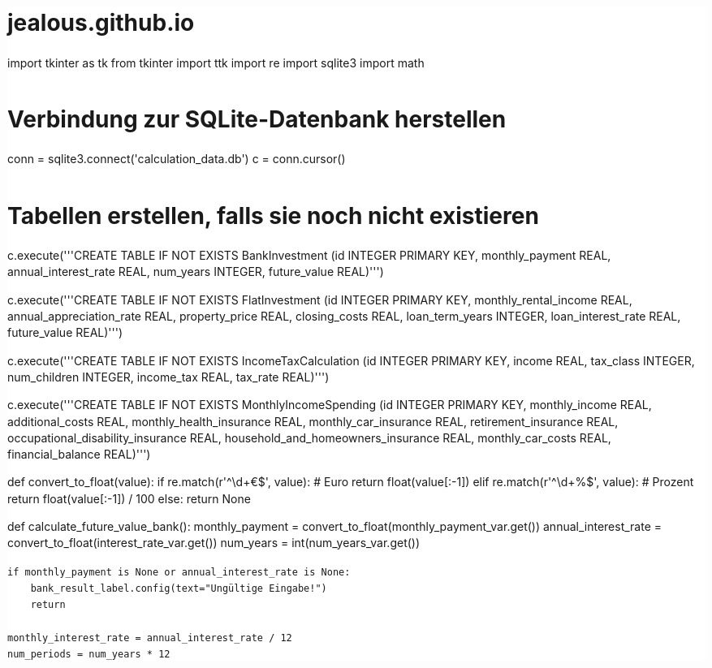 # jealous.github.io

import tkinter as tk
from tkinter import ttk
import re
import sqlite3
import math

# Verbindung zur SQLite-Datenbank herstellen
conn = sqlite3.connect('calculation_data.db')
c = conn.cursor()

# Tabellen erstellen, falls sie noch nicht existieren
c.execute('''CREATE TABLE IF NOT EXISTS BankInvestment
             (id INTEGER PRIMARY KEY, monthly_payment REAL, annual_interest_rate REAL, num_years INTEGER, future_value REAL)''')

c.execute('''CREATE TABLE IF NOT EXISTS FlatInvestment
             (id INTEGER PRIMARY KEY, monthly_rental_income REAL, annual_appreciation_rate REAL, property_price REAL,
             closing_costs REAL, loan_term_years INTEGER, loan_interest_rate REAL, future_value REAL)''')

c.execute('''CREATE TABLE IF NOT EXISTS IncomeTaxCalculation
             (id INTEGER PRIMARY KEY, income REAL, tax_class INTEGER, num_children INTEGER, income_tax REAL, tax_rate REAL)''')

c.execute('''CREATE TABLE IF NOT EXISTS MonthlyIncomeSpending
             (id INTEGER PRIMARY KEY, monthly_income REAL, additional_costs REAL, monthly_health_insurance REAL,
             monthly_car_insurance REAL, retirement_insurance REAL, occupational_disability_insurance REAL,
             household_and_homeowners_insurance REAL, monthly_car_costs REAL, financial_balance REAL)''')

def convert_to_float(value):
    if re.match(r'^\d+€$', value):  # Euro
        return float(value[:-1])
    elif re.match(r'^\d+%$', value):  # Prozent
        return float(value[:-1]) / 100
    else:
        return None


def calculate_future_value_bank():
    monthly_payment = convert_to_float(monthly_payment_var.get())
    annual_interest_rate = convert_to_float(interest_rate_var.get())
    num_years = int(num_years_var.get())

    if monthly_payment is None or annual_interest_rate is None:
        bank_result_label.config(text="Ungültige Eingabe!")
        return

    monthly_interest_rate = annual_interest_rate / 12
    num_periods = num_years * 12
